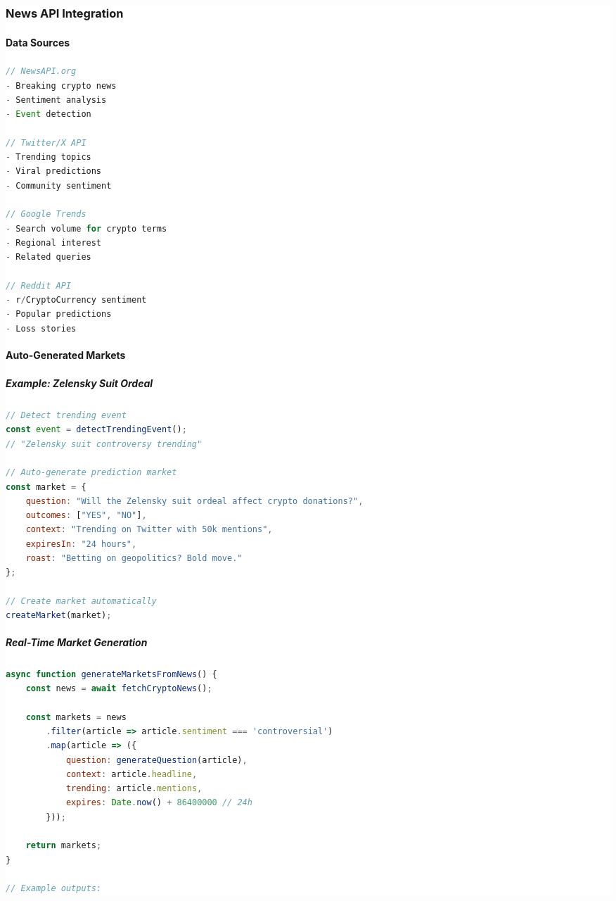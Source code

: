 ### News API Integration

#### Data Sources
```javascript
// NewsAPI.org
- Breaking crypto news
- Sentiment analysis
- Event detection

// Twitter/X API
- Trending topics
- Viral predictions
- Community sentiment

// Google Trends
- Search volume for crypto terms
- Regional interest
- Related queries

// Reddit API
- r/CryptoCurrency sentiment
- Popular predictions
- Loss stories
```

#### Auto-Generated Markets

##### Example: Zelensky Suit Ordeal
```javascript
// Detect trending event
const event = detectTrendingEvent();
// "Zelensky suit controversy trending"

// Auto-generate prediction market
const market = {
    question: "Will the Zelensky suit ordeal affect crypto donations?",
    outcomes: ["YES", "NO"],
    context: "Trending on Twitter with 50k mentions",
    expiresIn: "24 hours",
    roast: "Betting on geopolitics? Bold move."
};

// Create market automatically
createMarket(market);
```

##### Real-Time Market Generation
```javascript
async function generateMarketsFromNews() {
    const news = await fetchCryptoNews();
    
    const markets = news
        .filter(article => article.sentiment === 'controversial')
        .map(article => ({
            question: generateQuestion(article),
            context: article.headline,
            trending: article.mentions,
            expires: Date.now() + 86400000 // 24h
        }));
    
    return markets;
}

// Example outputs:
```